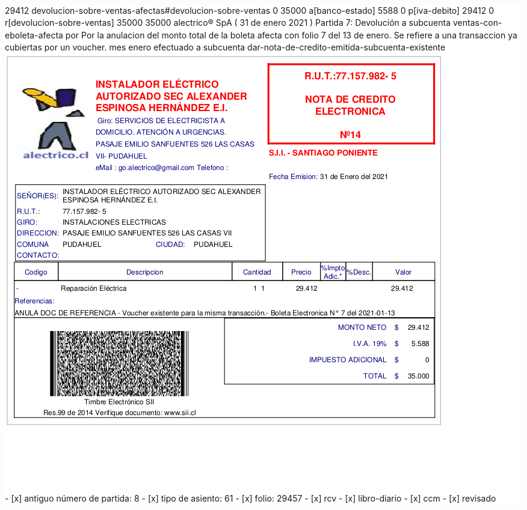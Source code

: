 <tr> <td name = 'Debe' align='right' >29412 </td> <td colspan='7'> devolucion-sobre-ventas-afectas#devolucion-sobre-ventas </td></tr>
<tr style='background-color: lightyellow'>  <td> </td> <td name='Debe' align='right'> 0</td> <td name='Haber' align='right'> 35000</td> <td colspan='2'> a[banco-estado] </td> </tr>
<tr style='background-color: azure'>  <td> </td> <td align='right'> 5588 </td> <td align='right'> 0 </td> <td> </td><td> p[iva-debito] </td> </tr>
<tr style='color: white; background-color: black'>  <td> </td> <td align='right'>29412 </td> <td align='right'> 0</td> <td> </td> <td> r[devolucion-sobre-ventas] </td> </tr>
<tr> <td> </td> <td style='background-color: blanchedalmond'> 35000 </td> <td style='background-color: blanchedalmond'> 35000</td> </tr>
</tbody><tbody>
<tr><td colspan='4'> alectrico® SpA</td> </tr> 
<tr><td colspan='4'> ( 31 de enero	2021	 ) </td> </tr>
<tr><td colspan='8'> Partida 7: Devolución a subcuenta ventas-con-eboleta-afecta por Por la anulacion del monto total de la boleta afecta con folio 7 del 13 de enero. Se refiere a una transaccion ya cubiertas por un voucher. mes enero </td></tr>
<tr> <td colspan='7'>efectuado a subcuenta </td> </tr>
<tr><td colspan = '8'> dar-nota-de-credito-emitida-subcuenta-existente</td> </tr>
<tr style='background-color: aliceblue'> <td colspan = '8'> <img src='../nota-de-credito-propia-14.png'></td> </tr>
</tbody>
</table>
<p style='page-break-before: always;'>&nbsp;</p>
<br> 
<p style='color: white; background-color: red'>  </p>
<br> 
- [x] antiguo número de partida: 8
- [x] tipo de asiento: 61
- [x] folio: 29457
- [x] rcv
- [x] libro-diario
- [x] ccm
- [x] revisado